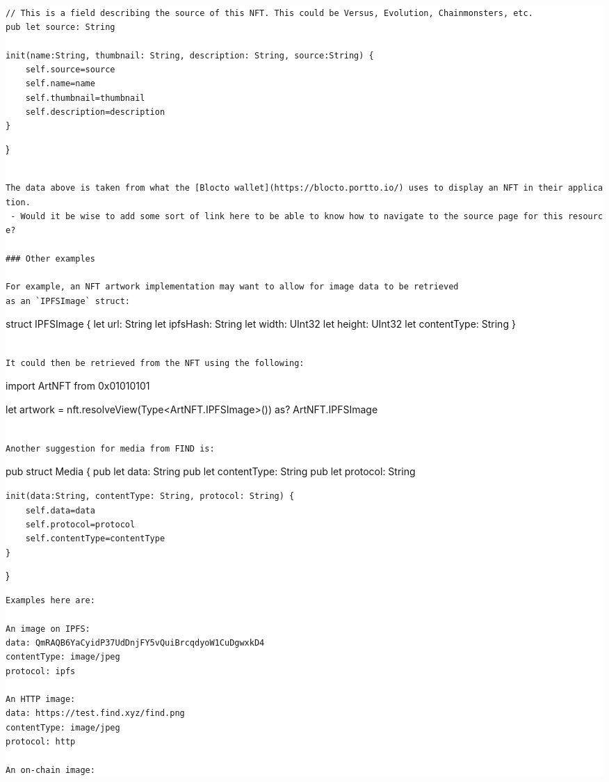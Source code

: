     // This is a field describing the source of this NFT. This could be Versus, Evolution, Chainmonsters, etc.
    pub let source: String

    init(name:String, thumbnail: String, description: String, source:String) {
        self.source=source
        self.name=name
        self.thumbnail=thumbnail
        self.description=description
    }
}
```

The data above is taken from what the [Blocto wallet](https://blocto.portto.io/) uses to display an NFT in their application.
 - Would it be wise to add some sort of link here to be able to know how to navigate to the source page for this resource?

### Other examples

For example, an NFT artwork implementation may want to allow for image data to be retrieved
as an `IPFSImage` struct:
```
struct IPFSImage {
    let url: String
    let ipfsHash: String
    let width: UInt32
    let height: UInt32
    let contentType: String
}
```

It could then be retrieved from the NFT using the following:
```
import ArtNFT from 0x01010101

let artwork = nft.resolveView(Type<ArtNFT.IPFSImage>()) as? ArtNFT.IPFSImage
```

Another suggestion for media from FIND is:
```
pub struct Media {
    pub let data: String
    pub let contentType: String
    pub let protocol: String

    init(data:String, contentType: String, protocol: String) {
        self.data=data
        self.protocol=protocol
        self.contentType=contentType
    }
}
```
Examples here are:

An image on IPFS:
data: QmRAQB6YaCyidP37UdDnjFY5vQuiBrcqdyoW1CuDgwxkD4
contentType: image/jpeg
protocol: ipfs

An HTTP image:
data: https://test.find.xyz/find.png
contentType: image/jpeg
protocol: http

An on-chain image:
```